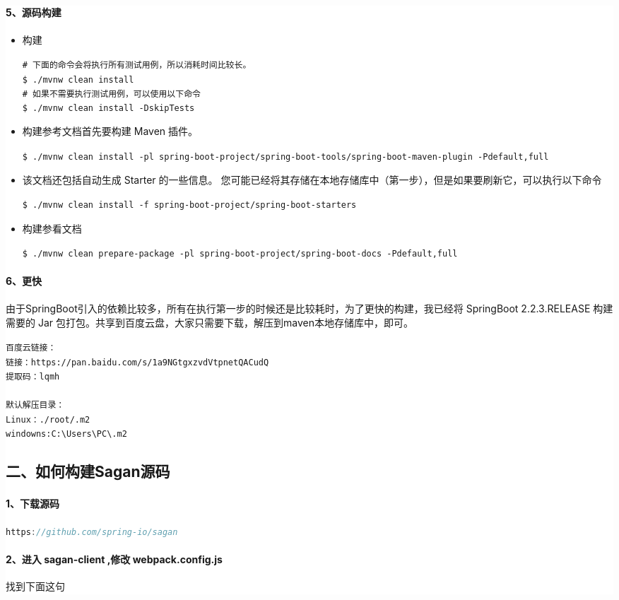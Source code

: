 #### 5、源码构建

- 构建

  ```shell
  # 下面的命令会将执行所有测试用例，所以消耗时间比较长。
  $ ./mvnw clean install
  # 如果不需要执行测试用例，可以使用以下命令
  $ ./mvnw clean install -DskipTests
  ```
  
- 构建参考文档首先要构建 Maven 插件。

  ```shell
  $ ./mvnw clean install -pl spring-boot-project/spring-boot-tools/spring-boot-maven-plugin -Pdefault,full
  ```
  
- 该文档还包括自动生成 Starter 的一些信息。 您可能已经将其存储在本地存储库中（第一步），但是如果要刷新它，可以执行以下命令

  ```shell
  $ ./mvnw clean install -f spring-boot-project/spring-boot-starters
  ```
  
- 构建参看文档

  ```shell
  $ ./mvnw clean prepare-package -pl spring-boot-project/spring-boot-docs -Pdefault,full
  ```
  
  
#### 6、更快

  由于SpringBoot引入的依赖比较多，所有在执行第一步的时候还是比较耗时，为了更快的构建，我已经将 SpringBoot 2.2.3.RELEASE 构建需要的 Jar 包打包。共享到百度云盘，大家只需要下载，解压到maven本地存储库中，即可。

  ``` shell
  百度云链接：
  链接：https://pan.baidu.com/s/1a9NGtgxzvdVtpnetQACudQ 
  提取码：lqmh 
  
  默认解压目录：
  Linux：./root/.m2
  windowns:C:\Users\PC\.m2
  ```

## 二、如何构建Sagan源码

#### 1、下载源码


```java
https://github.com/spring-io/sagan
```

#### 2、进入 sagan-client ,修改 webpack.config.js

找到下面这句
